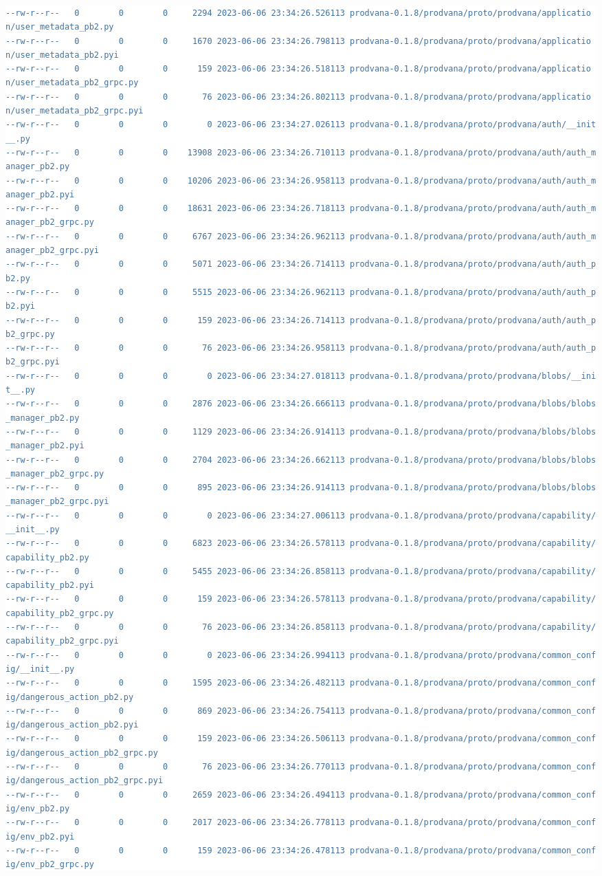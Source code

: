 ```diff
--rw-r--r--   0        0        0     2294 2023-06-06 23:34:26.526113 prodvana-0.1.8/prodvana/proto/prodvana/application/user_metadata_pb2.py
--rw-r--r--   0        0        0     1670 2023-06-06 23:34:26.798113 prodvana-0.1.8/prodvana/proto/prodvana/application/user_metadata_pb2.pyi
--rw-r--r--   0        0        0      159 2023-06-06 23:34:26.518113 prodvana-0.1.8/prodvana/proto/prodvana/application/user_metadata_pb2_grpc.py
--rw-r--r--   0        0        0       76 2023-06-06 23:34:26.802113 prodvana-0.1.8/prodvana/proto/prodvana/application/user_metadata_pb2_grpc.pyi
--rw-r--r--   0        0        0        0 2023-06-06 23:34:27.026113 prodvana-0.1.8/prodvana/proto/prodvana/auth/__init__.py
--rw-r--r--   0        0        0    13908 2023-06-06 23:34:26.710113 prodvana-0.1.8/prodvana/proto/prodvana/auth/auth_manager_pb2.py
--rw-r--r--   0        0        0    10206 2023-06-06 23:34:26.958113 prodvana-0.1.8/prodvana/proto/prodvana/auth/auth_manager_pb2.pyi
--rw-r--r--   0        0        0    18631 2023-06-06 23:34:26.718113 prodvana-0.1.8/prodvana/proto/prodvana/auth/auth_manager_pb2_grpc.py
--rw-r--r--   0        0        0     6767 2023-06-06 23:34:26.962113 prodvana-0.1.8/prodvana/proto/prodvana/auth/auth_manager_pb2_grpc.pyi
--rw-r--r--   0        0        0     5071 2023-06-06 23:34:26.714113 prodvana-0.1.8/prodvana/proto/prodvana/auth/auth_pb2.py
--rw-r--r--   0        0        0     5515 2023-06-06 23:34:26.962113 prodvana-0.1.8/prodvana/proto/prodvana/auth/auth_pb2.pyi
--rw-r--r--   0        0        0      159 2023-06-06 23:34:26.714113 prodvana-0.1.8/prodvana/proto/prodvana/auth/auth_pb2_grpc.py
--rw-r--r--   0        0        0       76 2023-06-06 23:34:26.958113 prodvana-0.1.8/prodvana/proto/prodvana/auth/auth_pb2_grpc.pyi
--rw-r--r--   0        0        0        0 2023-06-06 23:34:27.018113 prodvana-0.1.8/prodvana/proto/prodvana/blobs/__init__.py
--rw-r--r--   0        0        0     2876 2023-06-06 23:34:26.666113 prodvana-0.1.8/prodvana/proto/prodvana/blobs/blobs_manager_pb2.py
--rw-r--r--   0        0        0     1129 2023-06-06 23:34:26.914113 prodvana-0.1.8/prodvana/proto/prodvana/blobs/blobs_manager_pb2.pyi
--rw-r--r--   0        0        0     2704 2023-06-06 23:34:26.662113 prodvana-0.1.8/prodvana/proto/prodvana/blobs/blobs_manager_pb2_grpc.py
--rw-r--r--   0        0        0      895 2023-06-06 23:34:26.914113 prodvana-0.1.8/prodvana/proto/prodvana/blobs/blobs_manager_pb2_grpc.pyi
--rw-r--r--   0        0        0        0 2023-06-06 23:34:27.006113 prodvana-0.1.8/prodvana/proto/prodvana/capability/__init__.py
--rw-r--r--   0        0        0     6823 2023-06-06 23:34:26.578113 prodvana-0.1.8/prodvana/proto/prodvana/capability/capability_pb2.py
--rw-r--r--   0        0        0     5455 2023-06-06 23:34:26.858113 prodvana-0.1.8/prodvana/proto/prodvana/capability/capability_pb2.pyi
--rw-r--r--   0        0        0      159 2023-06-06 23:34:26.578113 prodvana-0.1.8/prodvana/proto/prodvana/capability/capability_pb2_grpc.py
--rw-r--r--   0        0        0       76 2023-06-06 23:34:26.858113 prodvana-0.1.8/prodvana/proto/prodvana/capability/capability_pb2_grpc.pyi
--rw-r--r--   0        0        0        0 2023-06-06 23:34:26.994113 prodvana-0.1.8/prodvana/proto/prodvana/common_config/__init__.py
--rw-r--r--   0        0        0     1595 2023-06-06 23:34:26.482113 prodvana-0.1.8/prodvana/proto/prodvana/common_config/dangerous_action_pb2.py
--rw-r--r--   0        0        0      869 2023-06-06 23:34:26.754113 prodvana-0.1.8/prodvana/proto/prodvana/common_config/dangerous_action_pb2.pyi
--rw-r--r--   0        0        0      159 2023-06-06 23:34:26.506113 prodvana-0.1.8/prodvana/proto/prodvana/common_config/dangerous_action_pb2_grpc.py
--rw-r--r--   0        0        0       76 2023-06-06 23:34:26.770113 prodvana-0.1.8/prodvana/proto/prodvana/common_config/dangerous_action_pb2_grpc.pyi
--rw-r--r--   0        0        0     2659 2023-06-06 23:34:26.494113 prodvana-0.1.8/prodvana/proto/prodvana/common_config/env_pb2.py
--rw-r--r--   0        0        0     2017 2023-06-06 23:34:26.778113 prodvana-0.1.8/prodvana/proto/prodvana/common_config/env_pb2.pyi
--rw-r--r--   0        0        0      159 2023-06-06 23:34:26.478113 prodvana-0.1.8/prodvana/proto/prodvana/common_config/env_pb2_grpc.py
```